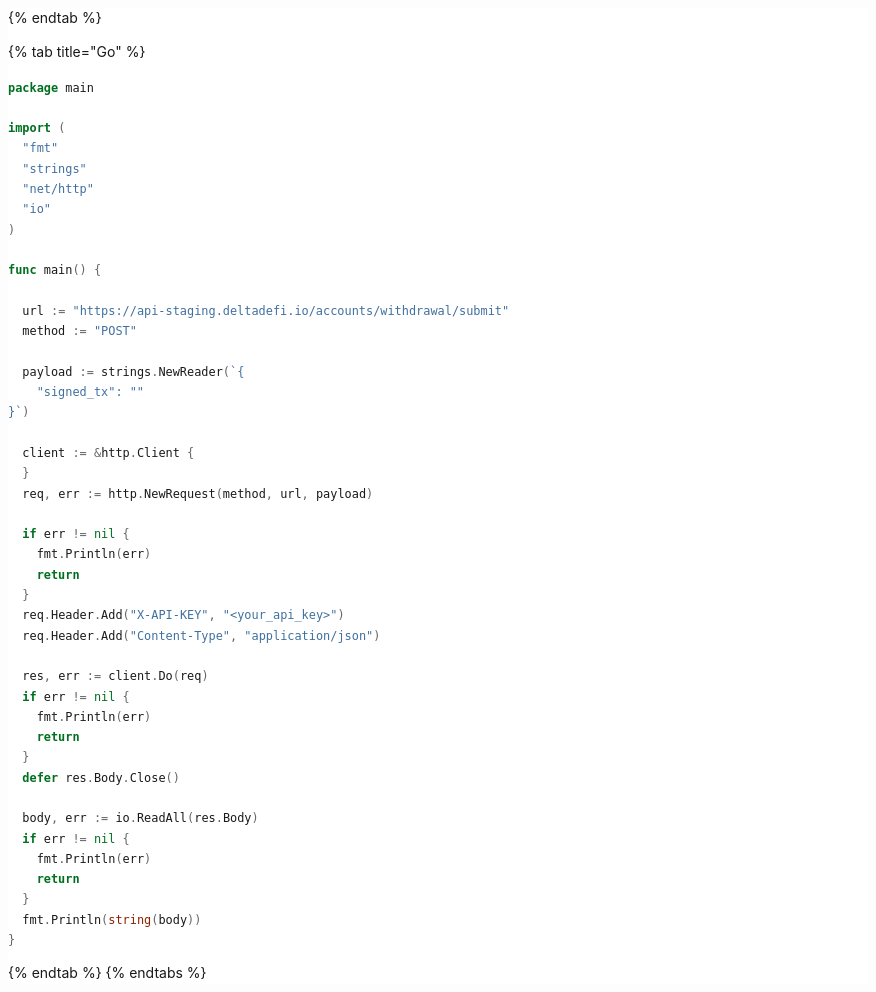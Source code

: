 
{% endtab %}

{% tab title="Go" %}
```go
package main

import (
  "fmt"
  "strings"
  "net/http"
  "io"
)

func main() {

  url := "https://api-staging.deltadefi.io/accounts/withdrawal/submit"
  method := "POST"

  payload := strings.NewReader(`{
    "signed_tx": ""
}`)

  client := &http.Client {
  }
  req, err := http.NewRequest(method, url, payload)

  if err != nil {
    fmt.Println(err)
    return
  }
  req.Header.Add("X-API-KEY", "<your_api_key>")
  req.Header.Add("Content-Type", "application/json")

  res, err := client.Do(req)
  if err != nil {
    fmt.Println(err)
    return
  }
  defer res.Body.Close()

  body, err := io.ReadAll(res.Body)
  if err != nil {
    fmt.Println(err)
    return
  }
  fmt.Println(string(body))
}
```


{% endtab %}
{% endtabs %}
